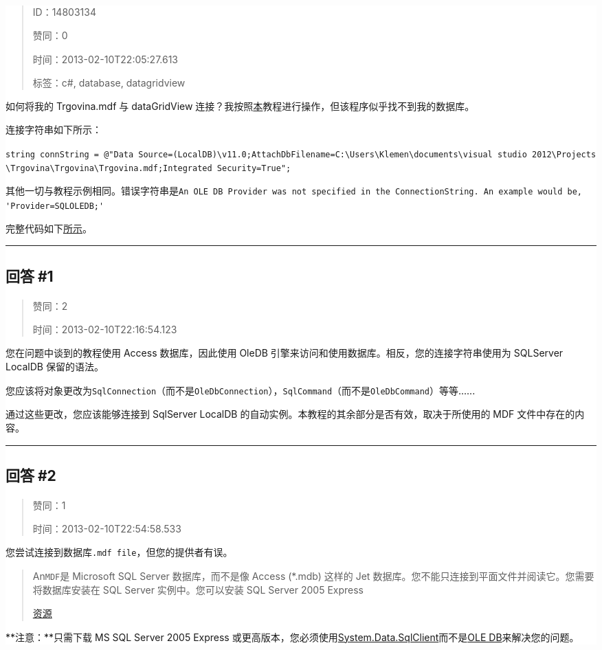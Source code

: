 > ID：14803134
> 
> 赞同：0
> 
> 时间：2013-02-10T22:05:27.613
> 
> 标签：c#, database, datagridview

如何将我的 Trgovina.mdf 与 dataGridView 连接？我按照[本](http://tech.pro/tutorial/664/csharp-tutorial-binding-a-datagridview-to-a-database)教程进行操作，但该程序似乎找不到我的数据库。

连接字符串如下所示：

```
string connString = @"Data Source=(LocalDB)\v11.0;AttachDbFilename=C:\Users\Klemen\documents\visual studio 2012\Projects\Trgovina\Trgovina\Trgovina.mdf;Integrated Security=True"; 
```

其他一切与教程示例相同。错误字符串是`An OLE DB Provider was not specified in the ConnectionString. An example would be, 'Provider=SQLOLEDB;'`

完整代码如下[所示](http://pastie.org/6112613)。

* * *

## 回答 #1

> 赞同：2
> 
> 时间：2013-02-10T22:16:54.123

您在问题中谈到的教程使用 Access 数据库，因此使用 OleDB 引擎来访问和使用数据库。相反，您的连接字符串使用为 SQLServer LocalDB 保留的语法。

您应该将对象更改为`SqlConnection`（而不是`OleDbConnection`），`SqlCommand`（而不是`OleDbCommand`）等等......

通过这些更改，您应该能够连接到 SqlServer LocalDB 的自动实例。本教程的其余部分是否有效，取决于所使用的 MDF 文件中存在的内容。

* * *

## 回答 #2

> 赞同：1
> 
> 时间：2013-02-10T22:54:58.533

您尝试连接到数据库`.mdf file`，但您的提供者有误。

> An`MDF`是 Microsoft SQL Server 数据库，而不是像 Access (*.mdb) 这样的 Jet 数据库。您不能只连接到平面文件并阅读它。您需要将数据库安装在 SQL Server 实例中。您可以安装 SQL Server 2005 Express
> 
> [资源](http://social.msdn.microsoft.com/Forums/en/csharpgeneral/thread/e24a766f-a507-4755-9ceb-1ec0fbe70ed5)

**注意：**只需下载 MS SQL Server 2005 Express 或更高版本，您必须使用[System.Data.SqlClient](http://msdn.microsoft.com/en-us/library/system.data.sqlclient.aspx)而不是[OLE DB](http://msdn.microsoft.com/en-us/library/aa288452%28v=vs.71%29.aspx)来解决您的问题。
